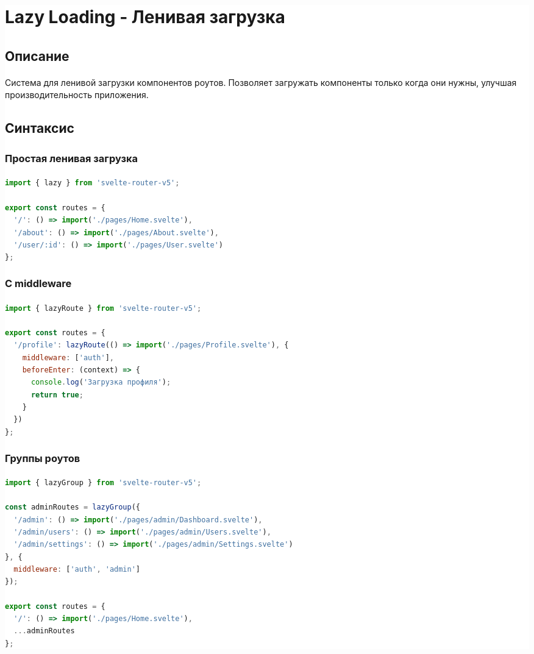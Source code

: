 # Lazy Loading - Ленивая загрузка

## Описание

Система для ленивой загрузки компонентов роутов. Позволяет загружать компоненты только когда они нужны, улучшая производительность приложения.

## Синтаксис

### Простая ленивая загрузка

```javascript
import { lazy } from 'svelte-router-v5';

export const routes = {
  '/': () => import('./pages/Home.svelte'),
  '/about': () => import('./pages/About.svelte'),
  '/user/:id': () => import('./pages/User.svelte')
};
```

### С middleware

```javascript
import { lazyRoute } from 'svelte-router-v5';

export const routes = {
  '/profile': lazyRoute(() => import('./pages/Profile.svelte'), {
    middleware: ['auth'],
    beforeEnter: (context) => {
      console.log('Загрузка профиля');
      return true;
    }
  })
};
```

### Группы роутов

```javascript
import { lazyGroup } from 'svelte-router-v5';

const adminRoutes = lazyGroup({
  '/admin': () => import('./pages/admin/Dashboard.svelte'),
  '/admin/users': () => import('./pages/admin/Users.svelte'),
  '/admin/settings': () => import('./pages/admin/Settings.svelte')
}, {
  middleware: ['auth', 'admin']
});

export const routes = {
  '/': () => import('./pages/Home.svelte'),
  ...adminRoutes
};
```
